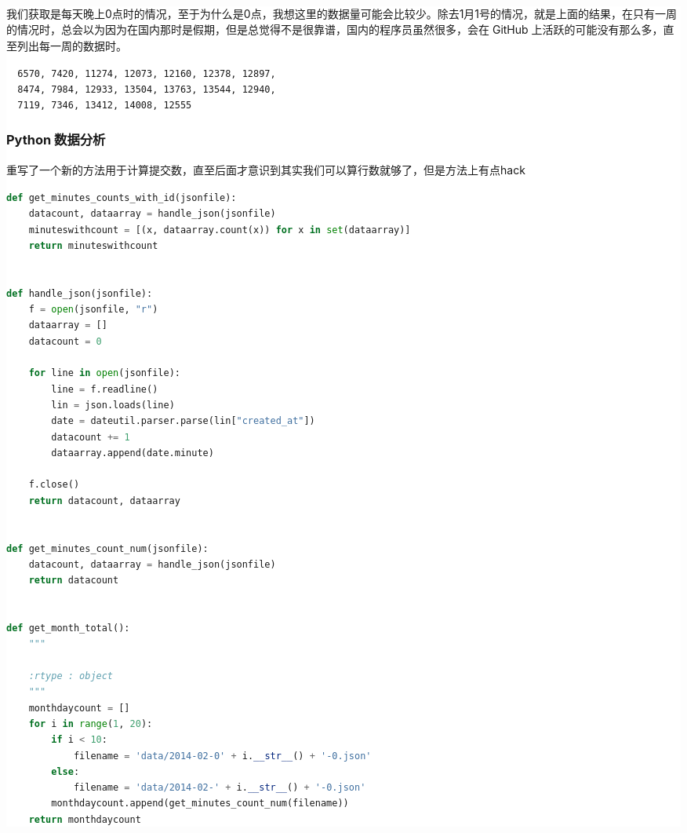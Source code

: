 我们获取是每天晚上0点时的情况，至于为什么是0点，我想这里的数据量可能会比较少。除去1月1号的情况，就是上面的结果，在只有一周的情况时，总会以为因为在国内那时是假期，但是总觉得不是很靠谱，国内的程序员虽然很多，会在 GitHub 上活跃的可能没有那么多，直至列出每一周的数据时。

      6570, 7420, 11274, 12073, 12160, 12378, 12897,
      8474, 7984, 12933, 13504, 13763, 13544, 12940,
      7119, 7346, 13412, 14008, 12555

### Python 数据分析

重写了一个新的方法用于计算提交数，直至后面才意识到其实我们可以算行数就够了，但是方法上有点hack

```python
def get_minutes_counts_with_id(jsonfile):
    datacount, dataarray = handle_json(jsonfile)
    minuteswithcount = [(x, dataarray.count(x)) for x in set(dataarray)]
    return minuteswithcount


def handle_json(jsonfile):
    f = open(jsonfile, "r")
    dataarray = []
    datacount = 0

    for line in open(jsonfile):
        line = f.readline()
        lin = json.loads(line)
        date = dateutil.parser.parse(lin["created_at"])
        datacount += 1
        dataarray.append(date.minute)

    f.close()
    return datacount, dataarray


def get_minutes_count_num(jsonfile):
    datacount, dataarray = handle_json(jsonfile)
    return datacount


def get_month_total():
    """

    :rtype : object
    """
    monthdaycount = []
    for i in range(1, 20):
        if i < 10:
            filename = 'data/2014-02-0' + i.__str__() + '-0.json'
        else:
            filename = 'data/2014-02-' + i.__str__() + '-0.json'
        monthdaycount.append(get_minutes_count_num(filename))
    return monthdaycount
```

